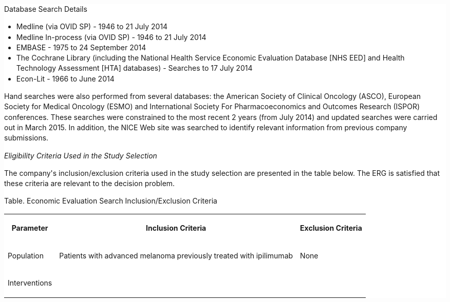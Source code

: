 Database Search Details

  * Medline (via OVID SP) - 1946 to 21 July 2014 
  * Medline In-process (via OVID SP) - 1946 to 21 July 2014 
  * EMBASE - 1975 to 24 September 2014 
  * The Cochrane Library (including the National Health Service Economic Evaluation Database [NHS EED] and Health Technology Assessment [HTA] databases) - Searches to 17 July 2014 
  * Econ-Lit - 1966 to June 2014 



Hand searches were also performed from several databases: the American Society of Clinical Oncology (ASCO), European Society for Medical Oncology (ESMO) and International Society For Pharmacoeconomics and Outcomes Research (ISPOR) conferences. These searches were constrained to the most recent 2 years (from July 2014) and updated searches were carried out in March 2015. In addition, the NICE Web site was searched to identify relevant information from previous company submissions.

_Eligibility Criteria Used in the Study Selection_

The company's inclusion/exclusion criteria used in the study selection are presented in the table below. The ERG is satisfied that these criteria are relevant to the decision problem.

Table. Economic Evaluation Search Inclusion/Exclusion Criteria  
  
<table>  
<tr>  
<th>

Parameter
</th>  
<th>

Inclusion Criteria
</th>  
<th>

Exclusion Criteria
</th> </tr>  
<tr>  
<td>

Population
</td>  
<td>

Patients with advanced melanoma previously treated with ipilimumab
</td>  
<td>

None 
</td> </tr>  
<tr>  
<td>

Interventions
</td>  
<td>
